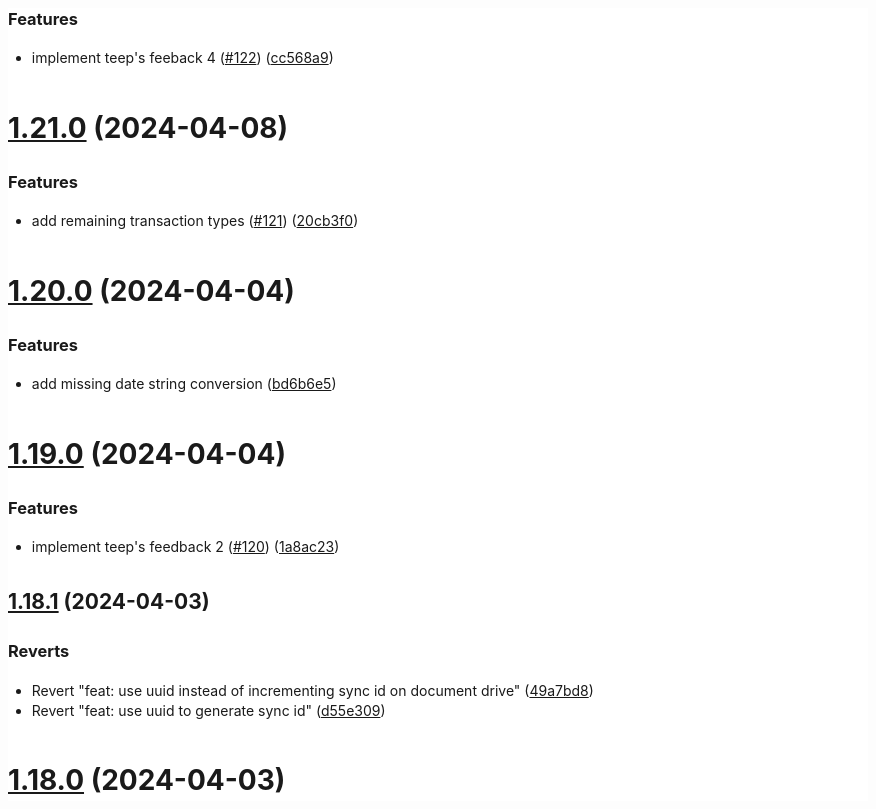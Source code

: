 
### Features

* implement teep's feeback 4 ([#122](https://github.com/powerhouse-inc/document-model-libs/issues/122)) ([cc568a9](https://github.com/powerhouse-inc/document-model-libs/commit/cc568a99cf1e51c65dafe9f578cee3e7f173b2f1))

# [1.21.0](https://github.com/powerhouse-inc/document-model-libs/compare/v1.20.0...v1.21.0) (2024-04-08)


### Features

* add remaining transaction types ([#121](https://github.com/powerhouse-inc/document-model-libs/issues/121)) ([20cb3f0](https://github.com/powerhouse-inc/document-model-libs/commit/20cb3f05a217ec121996c1f07f0e612bb0ed3ac3))

# [1.20.0](https://github.com/powerhouse-inc/document-model-libs/compare/v1.19.0...v1.20.0) (2024-04-04)


### Features

* add missing date string conversion ([bd6b6e5](https://github.com/powerhouse-inc/document-model-libs/commit/bd6b6e5ce2c30fa54cf95816357cb10f99df0e14))

# [1.19.0](https://github.com/powerhouse-inc/document-model-libs/compare/v1.18.1...v1.19.0) (2024-04-04)


### Features

* implement teep's feedback 2 ([#120](https://github.com/powerhouse-inc/document-model-libs/issues/120)) ([1a8ac23](https://github.com/powerhouse-inc/document-model-libs/commit/1a8ac235e6df8ac91eab279c97ccc12b665f41e7))

## [1.18.1](https://github.com/powerhouse-inc/document-model-libs/compare/v1.18.0...v1.18.1) (2024-04-03)


### Reverts

* Revert "feat: use uuid instead of incrementing sync id on document drive" ([49a7bd8](https://github.com/powerhouse-inc/document-model-libs/commit/49a7bd8d2b5597ff08c1e050186984df87c70ddd))
* Revert "feat: use uuid to generate sync id" ([d55e309](https://github.com/powerhouse-inc/document-model-libs/commit/d55e30926a105d5d21b7296ba6620e1f47304eab))

# [1.18.0](https://github.com/powerhouse-inc/document-model-libs/compare/v1.17.1...v1.18.0) (2024-04-03)
